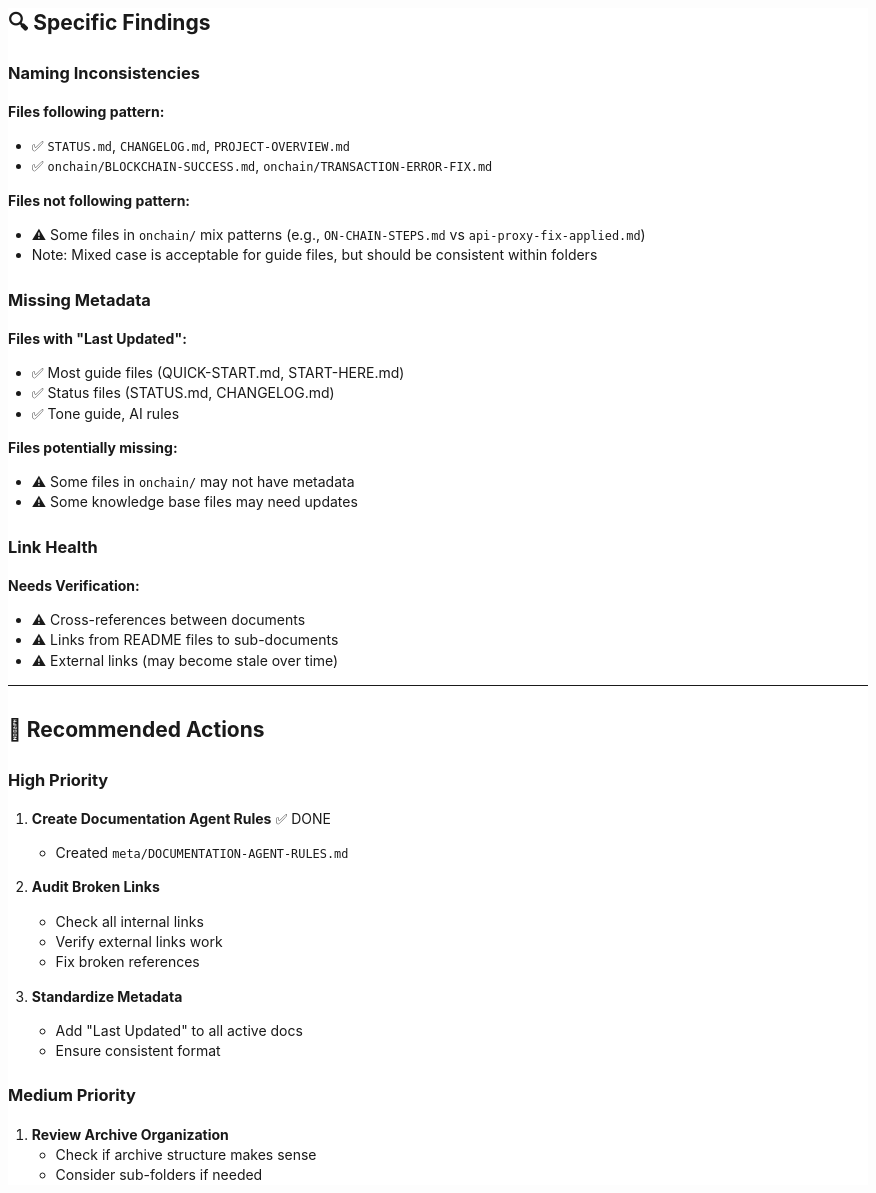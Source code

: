 
## 🔍 Specific Findings

### Naming Inconsistencies

**Files following pattern:**
- ✅ `STATUS.md`, `CHANGELOG.md`, `PROJECT-OVERVIEW.md`
- ✅ `onchain/BLOCKCHAIN-SUCCESS.md`, `onchain/TRANSACTION-ERROR-FIX.md`

**Files not following pattern:**
- ⚠️ Some files in `onchain/` mix patterns (e.g., `ON-CHAIN-STEPS.md` vs `api-proxy-fix-applied.md`)
- Note: Mixed case is acceptable for guide files, but should be consistent within folders

### Missing Metadata

**Files with "Last Updated":**
- ✅ Most guide files (QUICK-START.md, START-HERE.md)
- ✅ Status files (STATUS.md, CHANGELOG.md)
- ✅ Tone guide, AI rules

**Files potentially missing:**
- ⚠️ Some files in `onchain/` may not have metadata
- ⚠️ Some knowledge base files may need updates

### Link Health

**Needs Verification:**
- ⚠️ Cross-references between documents
- ⚠️ Links from README files to sub-documents
- ⚠️ External links (may become stale over time)

---

## 🎯 Recommended Actions

### High Priority

1. **Create Documentation Agent Rules** ✅ DONE
   - Created `meta/DOCUMENTATION-AGENT-RULES.md`

2. **Audit Broken Links**
   - Check all internal links
   - Verify external links work
   - Fix broken references

3. **Standardize Metadata**
   - Add "Last Updated" to all active docs
   - Ensure consistent format

### Medium Priority

1. **Review Archive Organization**
   - Check if archive structure makes sense
   - Consider sub-folders if needed
